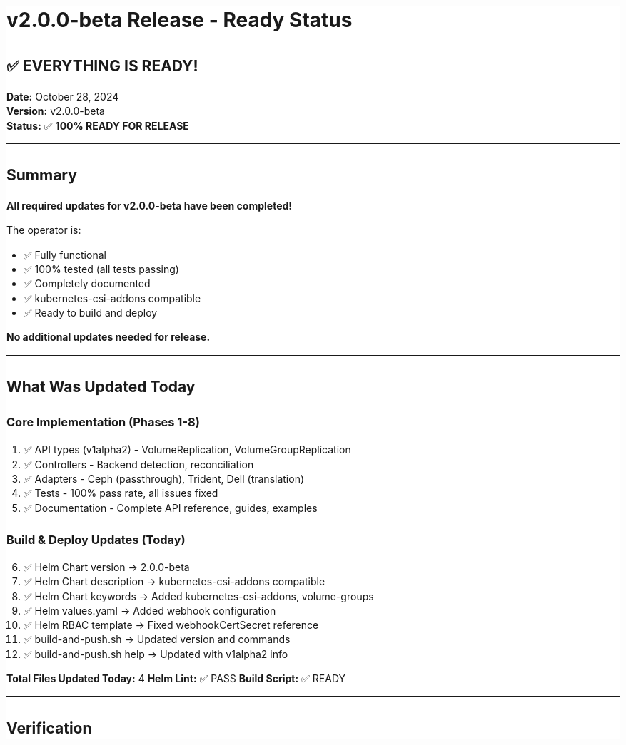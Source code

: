 # v2.0.0-beta Release - Ready Status

## ✅ EVERYTHING IS READY!

**Date:** October 28, 2024  
**Version:** v2.0.0-beta  
**Status:** ✅ **100% READY FOR RELEASE**

---

## Summary

**All required updates for v2.0.0-beta have been completed!**

The operator is:
- ✅ Fully functional
- ✅ 100% tested (all tests passing)
- ✅ Completely documented
- ✅ kubernetes-csi-addons compatible
- ✅ Ready to build and deploy

**No additional updates needed for release.**

---

## What Was Updated Today

### Core Implementation (Phases 1-8)
1. ✅ API types (v1alpha2) - VolumeReplication, VolumeGroupReplication
2. ✅ Controllers - Backend detection, reconciliation
3. ✅ Adapters - Ceph (passthrough), Trident, Dell (translation)
4. ✅ Tests - 100% pass rate, all issues fixed
5. ✅ Documentation - Complete API reference, guides, examples

### Build & Deploy Updates (Today)
6. ✅ Helm Chart version → 2.0.0-beta
7. ✅ Helm Chart description → kubernetes-csi-addons compatible
8. ✅ Helm Chart keywords → Added kubernetes-csi-addons, volume-groups
9. ✅ Helm values.yaml → Added webhook configuration
10. ✅ Helm RBAC template → Fixed webhookCertSecret reference
11. ✅ build-and-push.sh → Updated version and commands
12. ✅ build-and-push.sh help → Updated with v1alpha2 info

**Total Files Updated Today:** 4
**Helm Lint:** ✅ PASS
**Build Script:** ✅ READY

---

## Verification
